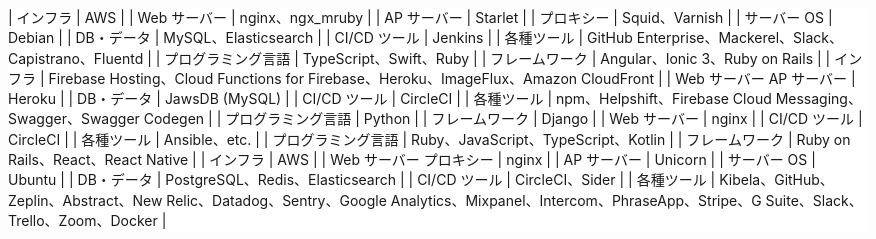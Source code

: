 | インフラ                                     | AWS                                                                                                                                                         |
| Web サーバー                                 | nginx、ngx_mruby                                                                                                                                            |
| AP サーバー                                  | Starlet                                                                                                                                                     |
| プロキシー                                   | Squid、Varnish                                                                                                                                              |
| サーバー OS                                  | Debian                                                                                                                                                      |
| DB・データ                                   | MySQL、Elasticsearch                                                                                                                                        |
| CI/CD ツール                                 | Jenkins                                                                                                                                                     |
| 各種ツール                                   | GitHub Enterprise、Mackerel、Slack、Capistrano、Fluentd                                                                                                     |
| プログラミング言語                           | TypeScript、Swift、Ruby                                                                                                                                     |
| フレームワーク                               | Angular、Ionic 3、Ruby on Rails                                                                                                                             |
| インフラ                                     | Firebase Hosting、Cloud Functions for Firebase、Heroku、ImageFlux、Amazon CloudFront                                                                        |
| Web サーバー AP サーバー                     | Heroku                                                                                                                                                      |
| DB・データ                                   | JawsDB (MySQL)                                                                                                                                              |
| CI/CD ツール                                 | CircleCI                                                                                                                                                    |
| 各種ツール                                   | npm、Helpshift、Firebase Cloud Messaging、Swagger、Swagger Codegen                                                                                          |
| プログラミング言語                           | Python                                                                                                                                                      |
| フレームワーク                               | Django                                                                                                                                                      |
| Web サーバー                                 | nginx                                                                                                                                                       |
| CI/CD ツール                                 | CircleCI                                                                                                                                                    |
| 各種ツール                                   | Ansible、etc.                                                                                                                                               |
| プログラミング言語                           | Ruby、JavaScript、TypeScript、Kotlin                                                                                                                        |
| フレームワーク                               | Ruby on Rails、React、React Native                                                                                                                          |
| インフラ                                     | AWS                                                                                                                                                         |
| Web サーバー プロキシー                      | nginx                                                                                                                                                       |
| AP サーバー                                  | Unicorn                                                                                                                                                     |
| サーバー OS                                  | Ubuntu                                                                                                                                                      |
| DB・データ                                   | PostgreSQL、Redis、Elasticsearch                                                                                                                            |
| CI/CD ツール                                 | CircleCI、Sider                                                                                                                                             |
| 各種ツール                                   | Kibela、GitHub、Zeplin、Abstract、New Relic、Datadog、Sentry、Google Analytics、Mixpanel、Intercom、PhraseApp、Stripe、G Suite、Slack、Trello、Zoom、Docker |